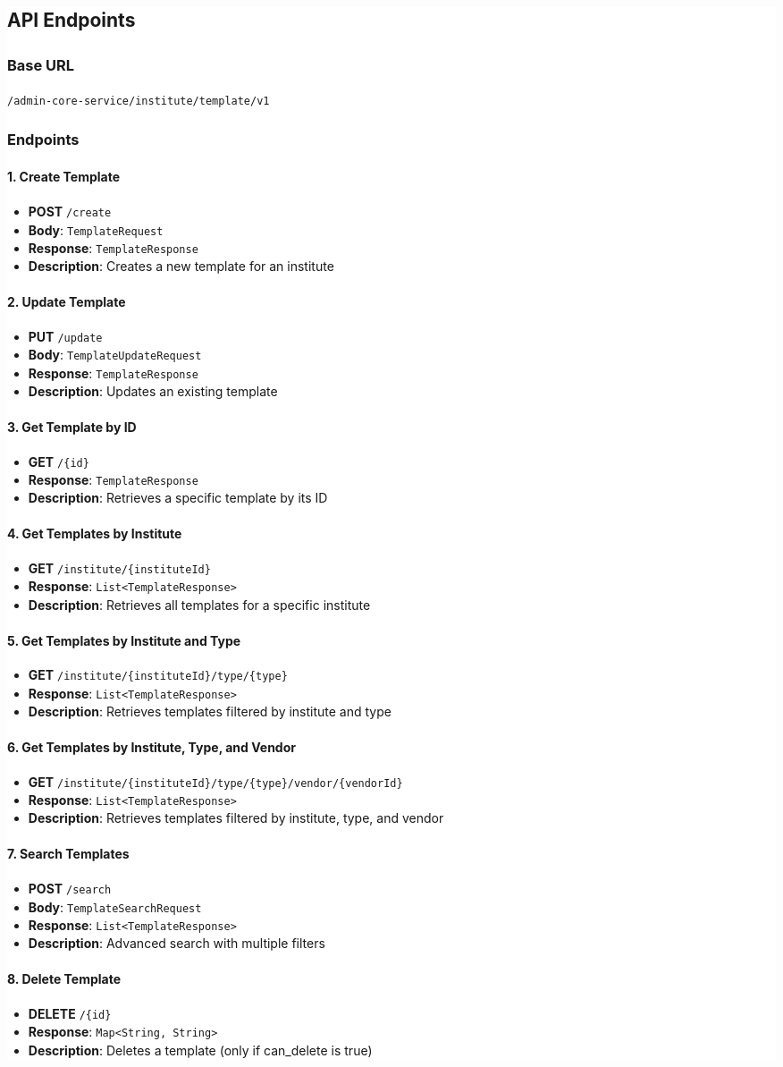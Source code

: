 ## API Endpoints

### Base URL
```
/admin-core-service/institute/template/v1
```

### Endpoints

#### 1. Create Template
- **POST** `/create`
- **Body**: `TemplateRequest`
- **Response**: `TemplateResponse`
- **Description**: Creates a new template for an institute

#### 2. Update Template
- **PUT** `/update`
- **Body**: `TemplateUpdateRequest`
- **Response**: `TemplateResponse`
- **Description**: Updates an existing template

#### 3. Get Template by ID
- **GET** `/{id}`
- **Response**: `TemplateResponse`
- **Description**: Retrieves a specific template by its ID

#### 4. Get Templates by Institute
- **GET** `/institute/{instituteId}`
- **Response**: `List<TemplateResponse>`
- **Description**: Retrieves all templates for a specific institute

#### 5. Get Templates by Institute and Type
- **GET** `/institute/{instituteId}/type/{type}`
- **Response**: `List<TemplateResponse>`
- **Description**: Retrieves templates filtered by institute and type

#### 6. Get Templates by Institute, Type, and Vendor
- **GET** `/institute/{instituteId}/type/{type}/vendor/{vendorId}`
- **Response**: `List<TemplateResponse>`
- **Description**: Retrieves templates filtered by institute, type, and vendor

#### 7. Search Templates
- **POST** `/search`
- **Body**: `TemplateSearchRequest`
- **Response**: `List<TemplateResponse>`
- **Description**: Advanced search with multiple filters

#### 8. Delete Template
- **DELETE** `/{id}`
- **Response**: `Map<String, String>`
- **Description**: Deletes a template (only if can_delete is true)
